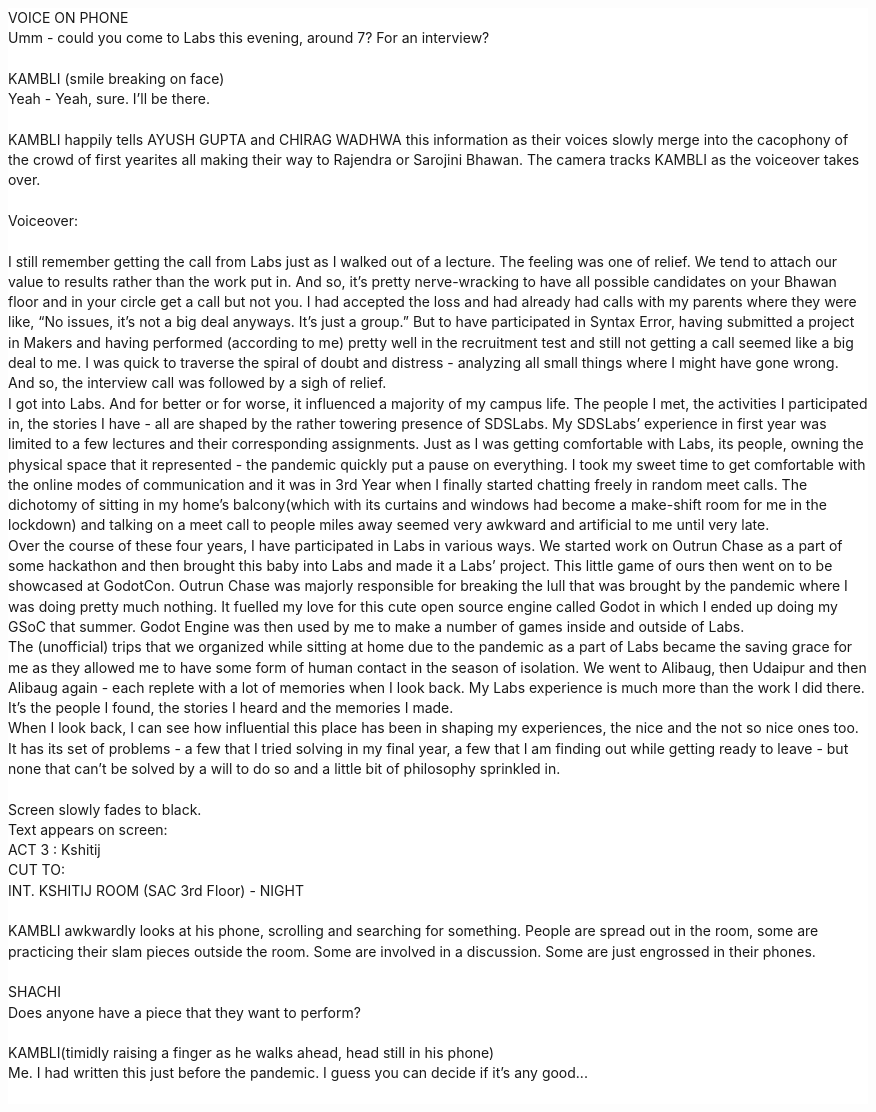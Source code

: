 VOICE ON PHONE<br>
Umm - could you come to Labs this evening, around 7? For an interview?<br>
<br>
KAMBLI (smile breaking on face)<br>
Yeah - Yeah, sure. I’ll be there.<br>
<br>
KAMBLI happily tells AYUSH GUPTA and CHIRAG WADHWA this information as their voices slowly merge into the cacophony of the crowd of first yearites all making their way to Rajendra or Sarojini Bhawan. The camera tracks KAMBLI as the voiceover takes over.<br>
<br>
Voiceover:<br>
<br>
I still remember getting the call from Labs just as I walked out of a lecture. The feeling was one of relief. We tend to attach our value to results rather than the work put in. And so, it’s pretty nerve-wracking to have all possible candidates on your Bhawan floor and in your circle get a call but not you. I had accepted the loss and had already had calls with my parents where they were like, “No issues, it’s not a big deal anyways. It’s just a group.” But to have participated in Syntax Error, having submitted a project in Makers and having performed (according to me) pretty well in the recruitment test and still not getting a call seemed like a big deal to me. I was quick to traverse the spiral of doubt and distress - analyzing all small things where I might have gone wrong. And so, the interview call was followed by a sigh of relief.<br>
I got into Labs. And for better or for worse, it influenced a majority of my campus life. The people I met, the activities I participated in, the stories I have - all are shaped by the rather towering presence of SDSLabs. 
My SDSLabs’ experience in first year was limited to a few lectures and their corresponding assignments. Just as I was getting comfortable with Labs, its people, owning the physical space that it represented - the pandemic quickly put a pause on everything. I took my sweet time to get comfortable with the online modes of communication and it was in 3rd Year when I finally started chatting freely in random meet calls. The dichotomy of sitting in my home’s balcony(which with its curtains and windows had become a make-shift room for me in the lockdown) and talking on a meet call to people miles away seemed very awkward and artificial to me until very late.<br>
Over the course of these four years, I have participated in Labs in various ways. We started work on Outrun Chase as a part of some hackathon and then brought this baby into Labs and made it a Labs’ project. This little game of ours then went on to be showcased at GodotCon. Outrun Chase was majorly responsible for breaking the lull that was brought by the pandemic where I was doing pretty much nothing. It fuelled my love for this cute open source engine called Godot in which I ended up doing my GSoC that summer. Godot Engine was then used by me to make a number of games inside and outside of Labs.<br>
The (unofficial) trips that we organized while sitting at home due to the pandemic as a part of Labs became the saving grace for me as they allowed me to have some form of human contact in the season of isolation. We went to Alibaug, then Udaipur and then Alibaug again - each replete with a lot of memories when I look back. My Labs experience is much more than the work I did there. It’s the people I found, the stories I heard and the memories I made.<br>
When I look back, I can see how influential this place has been in shaping my experiences, the nice and the not so nice ones too. It has its set of problems - a few that I tried solving in my final year, a few that I am finding out while getting ready to leave - but none that can’t be solved by a will to do so and a little bit of philosophy sprinkled in.<br>
<br>
Screen slowly fades to black.<br>
Text appears on screen:<br>
ACT 3 : Kshitij<br>
CUT TO:<br>
INT. KSHITIJ ROOM (SAC 3rd Floor) - NIGHT<br>
<br>
KAMBLI awkwardly looks at his phone, scrolling and searching for something. People are spread out in the room, some are practicing their slam pieces outside the room. Some are involved in a discussion. Some are just engrossed in their phones.<br>
<br>
SHACHI<br>
Does anyone have a piece that they want to perform?<br>
<br>
KAMBLI(timidly raising a finger as he walks ahead, head still in his phone)<br>
Me. I had written this just before the pandemic. I guess you can decide if it’s any good...<br>
<br>